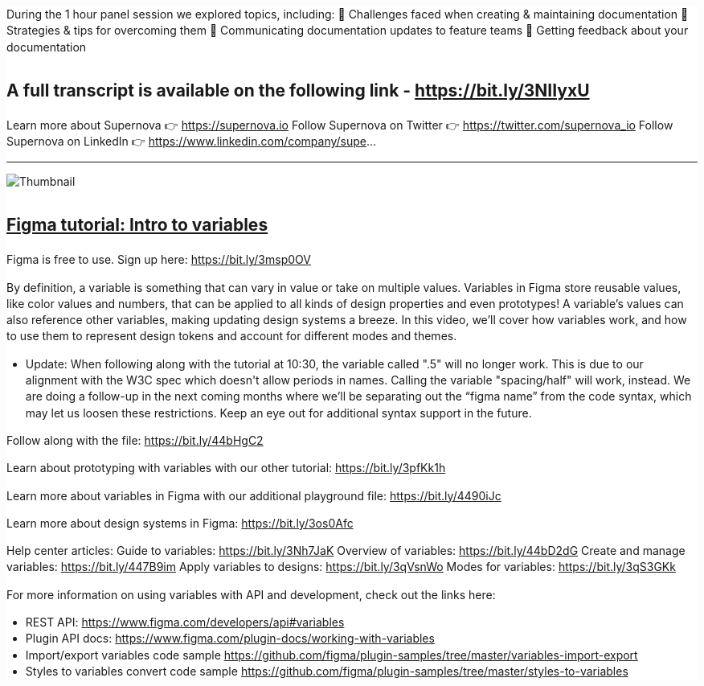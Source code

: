During the 1 hour panel session we explored topics, including:
🔹 Challenges faced when creating & maintaining documentation
🔹 Strategies & tips for overcoming them
🔹 Communicating documentation updates to feature teams
🔹 Getting feedback about your documentation

A full transcript is available on the following link - https://bit.ly/3NIIyxU
--------
Learn more about Supernova 👉 https://supernova.io
Follow Supernova on Twitter 👉  https://twitter.com/supernova_io
Follow Supernova on LinkedIn 👉 https://www.linkedin.com/company/supe...

---

![Thumbnail](https://i.ytimg.com/vi/1ONxxlJnvdM/hqdefault.jpg)

## [Figma tutorial: Intro to variables](https://www.youtube.com/watch?v=1ONxxlJnvdM)

Figma is free to use. Sign up here: https://bit.ly/3msp0OV

By definition, a variable is something that can vary in value or take on multiple values. Variables in Figma store reusable values, like color values and numbers, that can be applied to all kinds of design properties and even prototypes! A variable’s values can also reference other variables, making updating design systems a breeze. In this video, we’ll cover how variables work, and how to use them to represent design tokens and account for different modes and themes.

* Update: When following along with the tutorial at 10:30,  the variable called ".5" will no longer work.  This is due to our alignment with the W3C spec which doesn't allow periods in names.  Calling the variable "spacing/half" will work, instead.
We are doing a follow-up in the next coming months where we’ll be separating out the “figma name” from the code syntax, which may let us loosen these restrictions.  Keep an eye out for additional syntax support in the future.

Follow along with the file: https://bit.ly/44bHgC2

Learn about prototyping with variables with our other tutorial: https://bit.ly/3pfKk1h

Learn more about variables in Figma with our additional playground file: https://bit.ly/4490iJc

Learn more about design systems in Figma: https://bit.ly/3os0Afc

Help center articles:
Guide to variables: https://bit.ly/3Nh7JaK
Overview of variables: https://bit.ly/44bD2dG
Create and manage variables: https://bit.ly/447B9im
Apply variables to designs: https://bit.ly/3qVsnWo
Modes for variables: https://bit.ly/3qS3GKk

For more information on using variables with API and development, check out the links here:
- REST API: https://www.figma.com/developers/api#variables
- Plugin API docs: https://www.figma.com/plugin-docs/working-with-variables
- Import/export variables code sample https://github.com/figma/plugin-samples/tree/master/variables-import-export
- Styles to variables convert code sample https://github.com/figma/plugin-samples/tree/master/styles-to-variables
